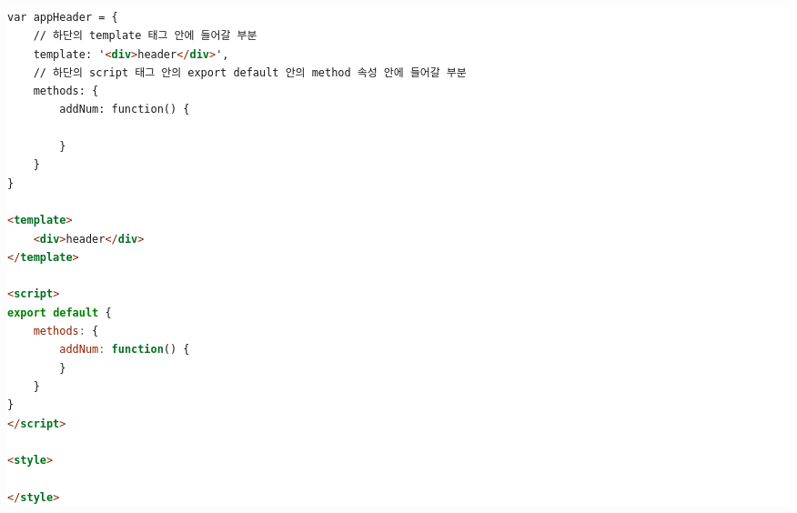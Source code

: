 ```html
var appHeader = {
    // 하단의 template 태그 안에 들어갈 부분
    template: '<div>header</div>',
    // 하단의 script 태그 안의 export default 안의 method 속성 안에 들어갈 부분
    methods: {
        addNum: function() {

        }
    }
}

<template>
    <div>header</div>
</template>

<script>
export default {
    methods: {
        addNum: function() {
        }
    }
}
</script>

<style>

</style>
```

